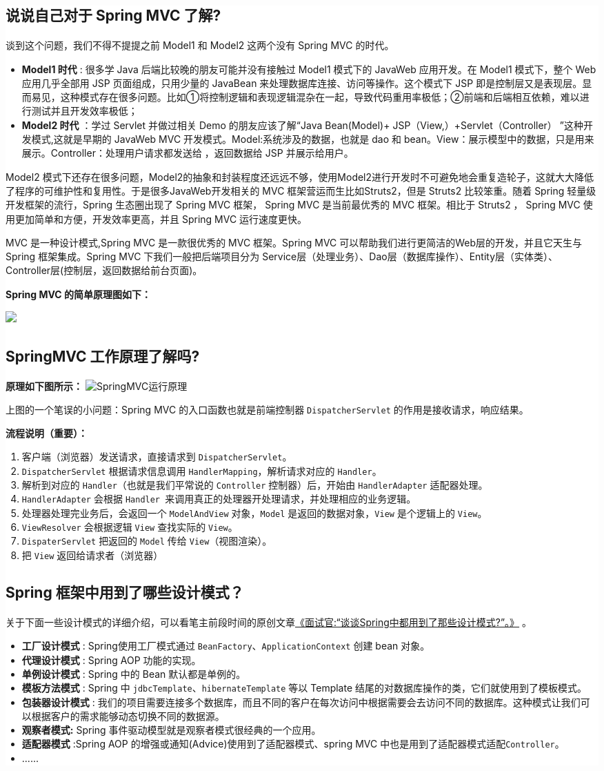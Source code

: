 ## 说说自己对于 Spring MVC 了解?

谈到这个问题，我们不得不提提之前 Model1 和 Model2 这两个没有 Spring MVC 的时代。

- **Model1 时代** : 很多学 Java 后端比较晚的朋友可能并没有接触过  Model1 模式下的 JavaWeb 应用开发。在 Model1 模式下，整个 Web 应用几乎全部用 JSP 页面组成，只用少量的 JavaBean 来处理数据库连接、访问等操作。这个模式下 JSP 即是控制层又是表现层。显而易见，这种模式存在很多问题。比如①将控制逻辑和表现逻辑混杂在一起，导致代码重用率极低；②前端和后端相互依赖，难以进行测试并且开发效率极低；
- **Model2 时代** ：学过 Servlet 并做过相关 Demo 的朋友应该了解“Java Bean(Model)+ JSP（View,）+Servlet（Controller）  ”这种开发模式,这就是早期的 JavaWeb MVC 开发模式。Model:系统涉及的数据，也就是 dao 和 bean。View：展示模型中的数据，只是用来展示。Controller：处理用户请求都发送给 ，返回数据给 JSP 并展示给用户。

Model2 模式下还存在很多问题，Model2的抽象和封装程度还远远不够，使用Model2进行开发时不可避免地会重复造轮子，这就大大降低了程序的可维护性和复用性。于是很多JavaWeb开发相关的 MVC 框架营运而生比如Struts2，但是 Struts2 比较笨重。随着 Spring 轻量级开发框架的流行，Spring 生态圈出现了 Spring MVC 框架， Spring MVC 是当前最优秀的 MVC 框架。相比于 Struts2 ， Spring MVC 使用更加简单和方便，开发效率更高，并且 Spring MVC 运行速度更快。

MVC 是一种设计模式,Spring MVC 是一款很优秀的 MVC 框架。Spring MVC 可以帮助我们进行更简洁的Web层的开发，并且它天生与 Spring 框架集成。Spring MVC 下我们一般把后端项目分为 Service层（处理业务）、Dao层（数据库操作）、Entity层（实体类）、Controller层(控制层，返回数据给前台页面)。

**Spring MVC 的简单原理图如下：**

![](https://raw.githubusercontent.com/binbinbin5/myPics/master/file/20190901101601.png)
## SpringMVC 工作原理了解吗?

**原理如下图所示：**
![SpringMVC运行原理](http://my-blog-to-use.oss-cn-beijing.aliyuncs.com/18-10-11/49790288.jpg)

上图的一个笔误的小问题：Spring MVC 的入口函数也就是前端控制器 `DispatcherServlet` 的作用是接收请求，响应结果。

**流程说明（重要）：**

1. 客户端（浏览器）发送请求，直接请求到 `DispatcherServlet`。
2. `DispatcherServlet` 根据请求信息调用 `HandlerMapping`，解析请求对应的 `Handler`。
3. 解析到对应的 `Handler`（也就是我们平常说的 `Controller` 控制器）后，开始由 `HandlerAdapter` 适配器处理。
4. `HandlerAdapter` 会根据 `Handler `来调用真正的处理器开处理请求，并处理相应的业务逻辑。
5. 处理器处理完业务后，会返回一个 `ModelAndView` 对象，`Model` 是返回的数据对象，`View` 是个逻辑上的 `View`。
6. `ViewResolver` 会根据逻辑 `View` 查找实际的 `View`。
7. `DispaterServlet` 把返回的 `Model` 传给 `View`（视图渲染）。
8. 把 `View` 返回给请求者（浏览器）

## Spring 框架中用到了哪些设计模式？

关于下面一些设计模式的详细介绍，可以看笔主前段时间的原创文章[《面试官:“谈谈Spring中都用到了那些设计模式?”。》](https://mp.weixin.qq.com/s?__biz=Mzg2OTA0Njk0OA==&mid=2247485303&idx=1&sn=9e4626a1e3f001f9b0d84a6fa0cff04a&chksm=cea248bcf9d5c1aaf48b67cc52bac74eb29d6037848d6cf213b0e5466f2d1fda970db700ba41&token=255050878&lang=zh_CN#rd) 。

- **工厂设计模式** : Spring使用工厂模式通过 `BeanFactory`、`ApplicationContext` 创建 bean 对象。
- **代理设计模式** : Spring AOP 功能的实现。
- **单例设计模式** : Spring 中的 Bean 默认都是单例的。
- **模板方法模式** : Spring 中 `jdbcTemplate`、`hibernateTemplate` 等以 Template 结尾的对数据库操作的类，它们就使用到了模板模式。
- **包装器设计模式** : 我们的项目需要连接多个数据库，而且不同的客户在每次访问中根据需要会去访问不同的数据库。这种模式让我们可以根据客户的需求能够动态切换不同的数据源。
- **观察者模式:** Spring 事件驱动模型就是观察者模式很经典的一个应用。
- **适配器模式** :Spring AOP 的增强或通知(Advice)使用到了适配器模式、spring MVC 中也是用到了适配器模式适配`Controller`。
- ......
